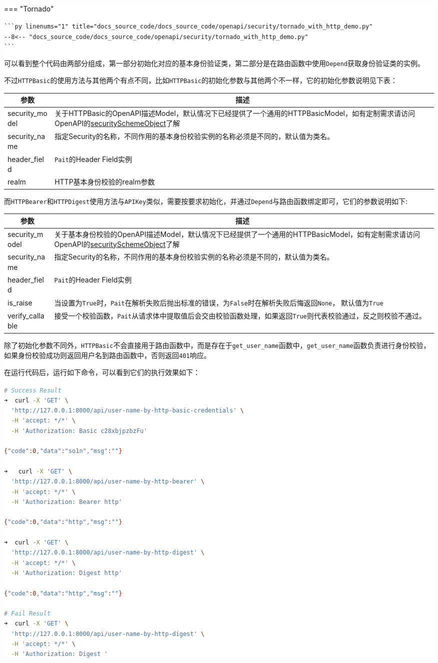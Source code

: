 === "Tornado"

    ```py linenums="1" title="docs_source_code/docs_source_code/openapi/security/tornado_with_http_demo.py"
    --8<-- "docs_source_code/docs_source_code/openapi/security/tornado_with_http_demo.py"
    ```

可以看到整个代码由两部分组成，第一部分初始化对应的基本身份验证类，第二部分是在路由函数中使用`Depend`获取身份验证类的实例。

不过`HTTPBasic`的使用方法与其他两个有点不同，比如`HTTPBasic`的初始化参数与其他两个不一样，它的初始化参数说明见下表：

|参数|描述|
|---|---|
|security_model|关于HTTPBasic的OpenAPI描述Model，默认情况下已经提供了一个通用的HTTPBasicModel，如有定制需求请访问OpenAPI的[securitySchemeObject](https://github.com/OAI/OpenAPI-Specification/blob/main/versions/3.0.3.md#securitySchemeObject)了解|
|security_name|指定Security的名称，不同作用的基本身份校验实例的名称必须是不同的，默认值为类名。|
|header_field|`Pait`的Header Field实例|
|realm|HTTP基本身份校验的realm参数|

而`HTTPBearer`和`HTTPDigest`使用方法与`APIKey`类似，需要按要求初始化，并通过`Depend`与路由函数绑定即可，它们的参数说明如下:

|参数| 描述                                                                                                                                                                                            |
|---|-----------------------------------------------------------------------------------------------------------------------------------------------------------------------------------------------|
|security_model| 关于基本身份校验的OpenAPI描述Model，默认情况下已经提供了一个通用的HTTPBasicModel，如有定制需求请访问OpenAPI的[securitySchemeObject](https://github.com/OAI/OpenAPI-Specification/blob/main/versions/3.0.3.md#securitySchemeObject)了解 |
|security_name| 指定Security的名称，不同作用的基本身份校验实例的名称必须是不同的，默认值为类名。                                                                                                                                                  |
|header_field| `Pait`的Header Field实例                                                                                                                                                                         |
|is_raise| 当设置为`True`时，`Pait`在解析失败后抛出标准的错误，为`False`时在解析失败后悔返回`None`， 默认值为`True`                                                                                                                            |
| verify_callable | 接受一个校验函数，`Pait`从请求体中提取值后会交由校验函数处理，如果返回`True`则代表校验通过，反之则校验不通过。                             |


除了初始化参数不同外，`HTTPBasic`不会直接用于路由函数中，而是存在于`get_user_name`函数中，`get_user_name`函数负责进行身份校验，如果身份校验成功则返回用户名到路由函数中，否则返回`401`响应。


在运行代码后，运行如下命令，可以看到它们的执行效果如下：
```bash
# Success Result
➜  curl -X 'GET' \
  'http://127.0.0.1:8000/api/user-name-by-http-basic-credentials' \
  -H 'accept: */*' \
  -H 'Authorization: Basic c28xbjpzbzFu'

{"code":0,"data":"so1n","msg":""}

➜   curl -X 'GET' \
  'http://127.0.0.1:8000/api/user-name-by-http-bearer' \
  -H 'accept: */*' \
  -H 'Authorization: Bearer http'

{"code":0,"data":"http","msg":""}

➜  curl -X 'GET' \
  'http://127.0.0.1:8000/api/user-name-by-http-digest' \
  -H 'accept: */*' \
  -H 'Authorization: Digest http'

{"code":0,"data":"http","msg":""}

# Fail Result
➜  curl -X 'GET' \
  'http://127.0.0.1:8000/api/user-name-by-http-digest' \
  -H 'accept: */*' \
  -H 'Authorization: Digest '
```